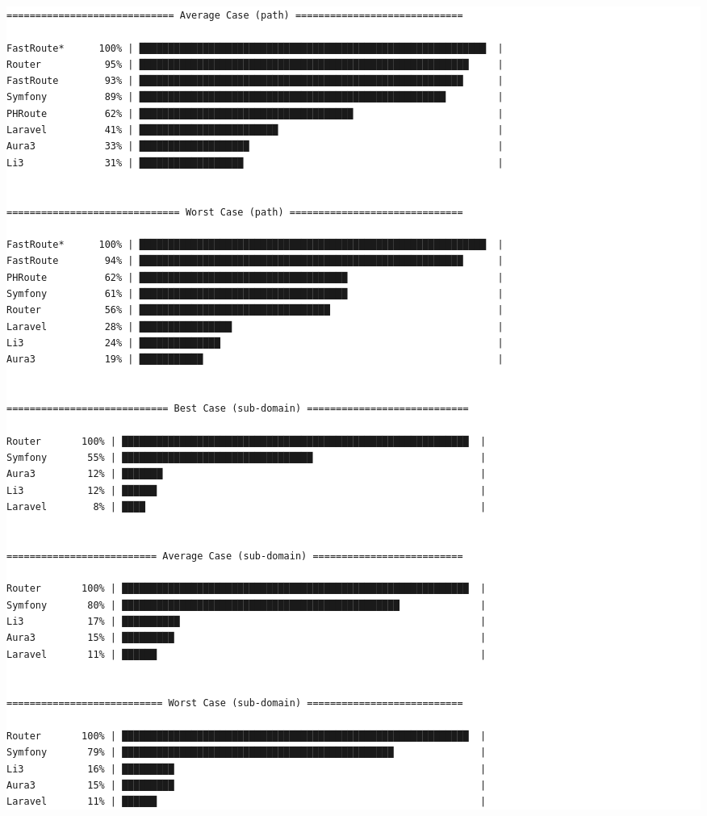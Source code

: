 ```
============================= Average Case (path) =============================

FastRoute*      100% | ████████████████████████████████████████████████████████████  |
Router           95% | █████████████████████████████████████████████████████████     |
FastRoute        93% | ████████████████████████████████████████████████████████      |
Symfony          89% | █████████████████████████████████████████████████████         |
PHRoute          62% | █████████████████████████████████████                         |
Laravel          41% | ████████████████████████                                      |
Aura3            33% | ███████████████████                                           |
Li3              31% | ██████████████████                                            |


============================== Worst Case (path) ==============================

FastRoute*      100% | ████████████████████████████████████████████████████████████  |
FastRoute        94% | ████████████████████████████████████████████████████████      |
PHRoute          62% | ████████████████████████████████████                          |
Symfony          61% | ████████████████████████████████████                          |
Router           56% | █████████████████████████████████                             |
Laravel          28% | ████████████████                                              |
Li3              24% | ██████████████                                                |
Aura3            19% | ███████████                                                   |


============================ Best Case (sub-domain) ============================

Router       100% | ████████████████████████████████████████████████████████████  |
Symfony       55% | █████████████████████████████████                             |
Aura3         12% | ███████                                                       |
Li3           12% | ██████                                                        |
Laravel        8% | ████                                                          |


========================== Average Case (sub-domain) ==========================

Router       100% | ████████████████████████████████████████████████████████████  |
Symfony       80% | ████████████████████████████████████████████████              |
Li3           17% | ██████████                                                    |
Aura3         15% | █████████                                                     |
Laravel       11% | ██████                                                        |


=========================== Worst Case (sub-domain) ===========================

Router       100% | ████████████████████████████████████████████████████████████  |
Symfony       79% | ███████████████████████████████████████████████               |
Li3           16% | █████████                                                     |
Aura3         15% | █████████                                                     |
Laravel       11% | ██████                                                        |
```